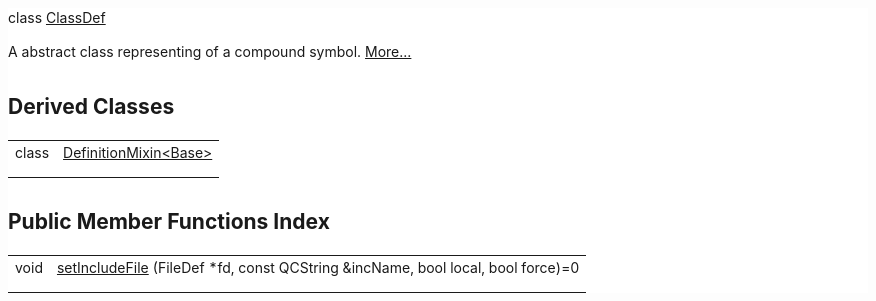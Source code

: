 <tr class="doxyMemberIndexItem">
<td class="doxyMemberIndexItemType" align="left" valign="top">class</td>
<td class="doxyMemberIndexItemName" align="left" valign="top"><a href="/web-doxygen/docs/api/classes/classdef">ClassDef</a></td>
</tr>
<tr class="doxyMemberIndexDescription">
<td class="doxyMemberIndexDescriptionLeft"></td>
<td class="doxyMemberIndexDescriptionRight">
<p>A abstract class representing of a compound symbol. <a href="/web-doxygen/docs/api/classes/classdef/#details">More...</a></p>
</td>
</tr>
<tr class="doxyMemberIndexSeparator">
<td class="doxyMemberIndexSeparator" colspan="2"></td>
</tr>

</table>

## Derived Classes

<table class="doxyMembersIndex">

<tr class="doxyMemberIndexItem">
<td class="doxyMemberIndexItemType" align="left" valign="top">class</td>
<td class="doxyMemberIndexItemName" align="left" valign="top"><a href="/web-doxygen/docs/api/classes/definitionmixin">DefinitionMixin&lt;Base&gt;</a></td>
</tr>
<tr class="doxyMemberIndexDescription">
<td class="doxyMemberIndexDescriptionLeft"></td>
<td class="doxyMemberIndexDescriptionRight">
</td>
</tr>
<tr class="doxyMemberIndexSeparator">
<td class="doxyMemberIndexSeparator" colspan="2"></td>
</tr>

</table>

## Public Member Functions Index

<table class="doxyMembersIndex">

<tr class="doxyMemberIndexItem">
<td class="doxyMemberIndexItemType" align="left" valign="top">void</td>
<td class="doxyMemberIndexItemName" align="left" valign="top"><a href="#ab8538398ef1512b81297ba04af813924">setIncludeFile</a> (FileDef *fd, const QCString &amp;incName, bool local, bool force)=0</td>
</tr>
<tr class="doxyMemberIndexDescription">
<td class="doxyMemberIndexDescriptionLeft"></td>
<td class="doxyMemberIndexDescriptionRight">
</td>
</tr>
<tr class="doxyMemberIndexSeparator">
<td class="doxyMemberIndexSeparator" colspan="2"></td>
</tr>
